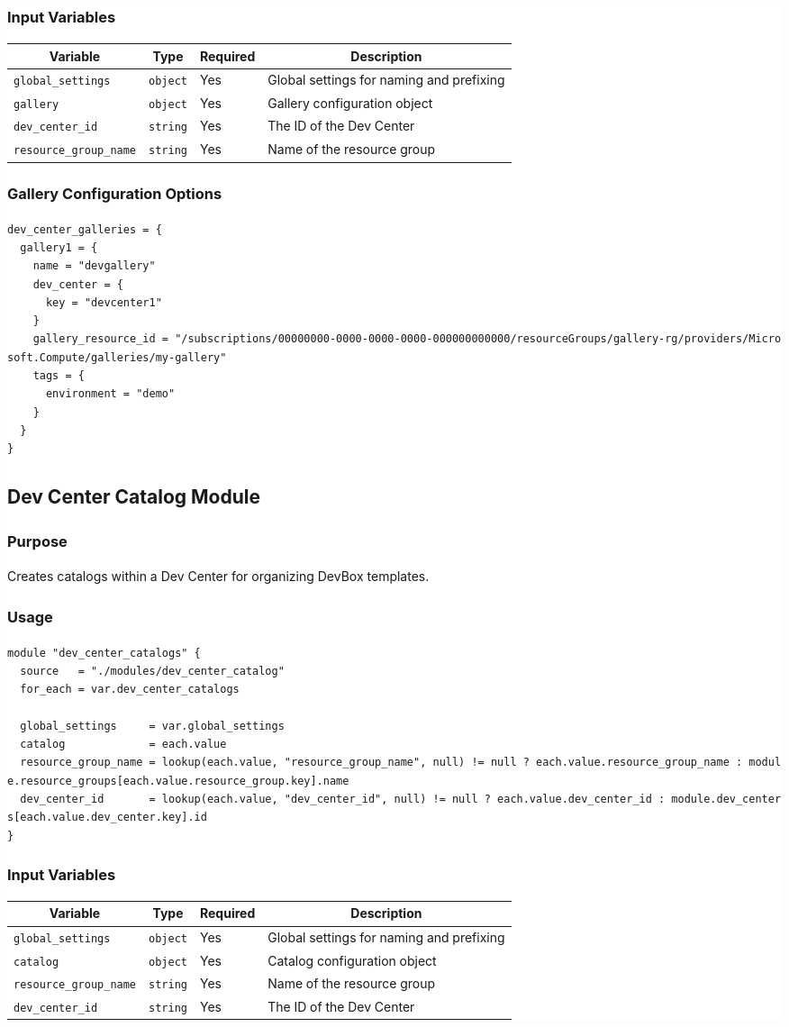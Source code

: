 ### Input Variables
| Variable | Type | Required | Description |
|----------|------|----------|-------------|
| `global_settings` | `object` | Yes | Global settings for naming and prefixing |
| `gallery` | `object` | Yes | Gallery configuration object |
| `dev_center_id` | `string` | Yes | The ID of the Dev Center |
| `resource_group_name` | `string` | Yes | Name of the resource group |

### Gallery Configuration Options
```hcl
dev_center_galleries = {
  gallery1 = {
    name = "devgallery"
    dev_center = {
      key = "devcenter1"
    }
    gallery_resource_id = "/subscriptions/00000000-0000-0000-0000-000000000000/resourceGroups/gallery-rg/providers/Microsoft.Compute/galleries/my-gallery"
    tags = {
      environment = "demo"
    }
  }
}
```

## Dev Center Catalog Module

### Purpose
Creates catalogs within a Dev Center for organizing DevBox templates.

### Usage
```hcl
module "dev_center_catalogs" {
  source   = "./modules/dev_center_catalog"
  for_each = var.dev_center_catalogs

  global_settings     = var.global_settings
  catalog             = each.value
  resource_group_name = lookup(each.value, "resource_group_name", null) != null ? each.value.resource_group_name : module.resource_groups[each.value.resource_group.key].name
  dev_center_id       = lookup(each.value, "dev_center_id", null) != null ? each.value.dev_center_id : module.dev_centers[each.value.dev_center.key].id
}
```

### Input Variables
| Variable | Type | Required | Description |
|----------|------|----------|-------------|
| `global_settings` | `object` | Yes | Global settings for naming and prefixing |
| `catalog` | `object` | Yes | Catalog configuration object |
| `resource_group_name` | `string` | Yes | Name of the resource group |
| `dev_center_id` | `string` | Yes | The ID of the Dev Center |
